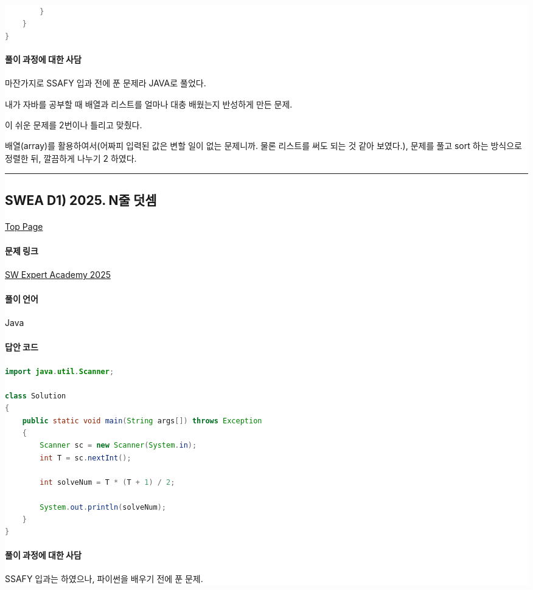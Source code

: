 ```java
        }
    }
}
```

#### 풀이 과정에 대한 사담

마잔가지로 SSAFY 입과 전에 푼 문제라 JAVA로 풀었다.  

내가 자바를 공부할 때 배열과 리스트를 얼마나 대충 배웠는지 반성하게 만든 문제.

이 쉬운 문제를 2번이나 틀리고 맞췄다.

배열(array)를 활용하여서(어짜피 입력된 값은 변할 일이 없는 문제니까. 물론 리스트를 써도 되는 것 같아 보였다.), 문제를 풀고 sort 하는 방식으로 정렬한 뒤, 깔끔하게 나누기 2 하였다.

---

## SWEA D1) 2025. N줄 덧셈

[Top Page](#)

#### 문제 링크

[SW Expert Academy 2025](https://swexpertacademy.com/main/code/problem/problemDetail.do?contestProbId=AV5QFZtaAscDFAUq&categoryId=AV5QFZtaAscDFAUq&categoryType=CODE&problemTitle=2025&orderBy=FIRST_REG_DATETIME&selectCodeLang=ALL&select-1=&pageSize=10&pageIndex=1)

#### 풀이 언어

Java

#### 답안 코드

```java
import java.util.Scanner;

class Solution
{
    public static void main(String args[]) throws Exception
    {
        Scanner sc = new Scanner(System.in);
        int T = sc.nextInt(); 

        int solveNum = T * (T + 1) / 2;

        System.out.println(solveNum);
    }
}
```

#### 풀이 과정에 대한 사담

SSAFY 입과는 하였으나, 파이썬을 배우기 전에 푼 문제.
